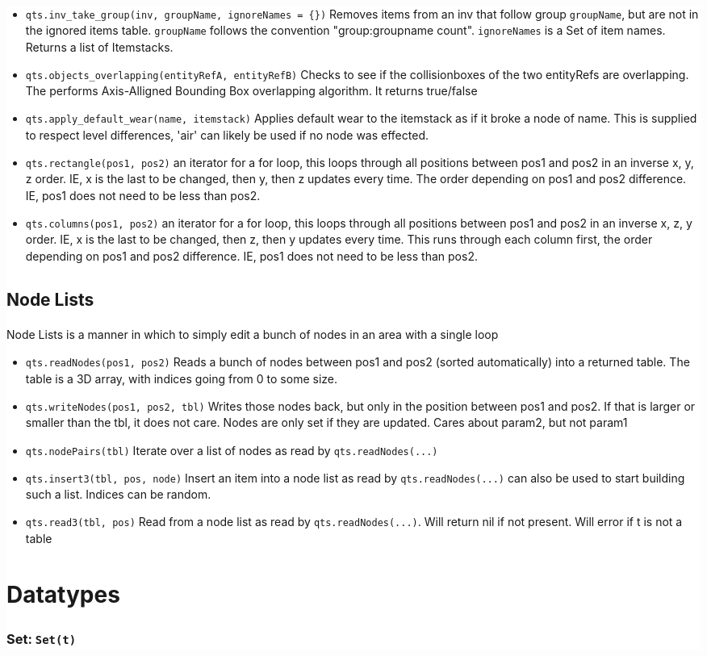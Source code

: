 * `qts.inv_take_group(inv, groupName, ignoreNames = {})` 
Removes items from an inv that follow group `groupName`, but are not in the ignored items table. `groupName` follows the convention "group:groupname count". `ignoreNames` is a Set of item names. Returns a list of Itemstacks. 
 
* `qts.objects_overlapping(entityRefA, entityRefB)` 
Checks to see if the collisionboxes of the two entityRefs are overlapping. The performs Axis-Alligned Bounding Box overlapping algorithm. It returns true/false


* `qts.apply_default_wear(name, itemstack)`
Applies default wear to the itemstack as if it broke a node of name. This is supplied to respect level differences, 'air' can likely be used if no node was effected.


* `qts.rectangle(pos1, pos2)`
an iterator for a for loop, this loops through all positions between pos1 and pos2 in an inverse x, y, z order. IE, x is the last to be changed, then y, then z updates every time. The order depending on pos1 and pos2 difference. IE, pos1 does not need to be less than pos2.

* `qts.columns(pos1, pos2)`
an iterator for a for loop, this loops through all positions between pos1 and pos2 in an inverse x, z, y order. IE, x is the last to be changed, then z, then y updates every time. This runs through each column first, the order depending on pos1 and pos2 difference. IE, pos1 does not need to be less than pos2. 

## Node Lists
Node Lists is a manner in which to simply edit a bunch of nodes in an area with a single loop

* `qts.readNodes(pos1, pos2)`
Reads a bunch of nodes between pos1 and pos2 (sorted automatically) into a returned table. The table is a 3D array, with indices going from 0 to some size.

* `qts.writeNodes(pos1, pos2, tbl)`
Writes those nodes back, but only in the position between pos1 and pos2. If that is larger or smaller than the tbl, it does not care. Nodes are only set if they are updated. Cares about param2, but not param1

* `qts.nodePairs(tbl)`
Iterate over a list of nodes as read by `qts.readNodes(...)`

* `qts.insert3(tbl, pos, node)`
Insert an item into a node list as read by `qts.readNodes(...)` can also be used to start building such a list. Indices can be random.

* `qts.read3(tbl, pos)`
Read from a node list as read by `qts.readNodes(...)`. Will return nil if not present. Will error if t is not a table



# Datatypes

### Set: `Set(t)`
